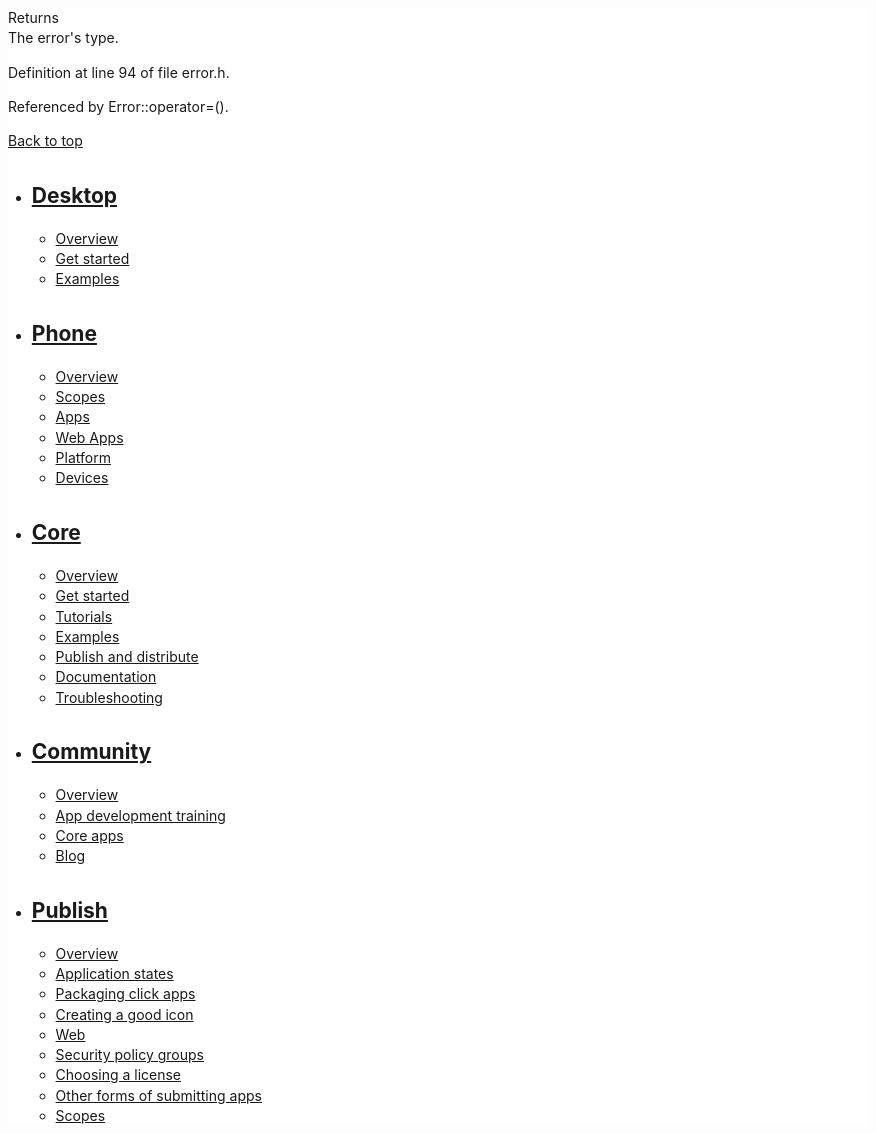 Returns  
The error's type.

Definition at line 94 of file error.h.

Referenced by Error::operator=().

[Back to top](index.html#)

-   [Desktop](https://developer.ubuntu.com/en/desktop/)
    ---------------------------------------------------

    -   [Overview](https://developer.ubuntu.com/en/desktop/)
    -   [Get started](http://snapcraft.io/?utm_source=developer.ubuntu.com&utm_medium=devportal&utm_term=snaps%20snapcraft%20desktop&utm_content=menu&utm_campaign=duc_snappers)
    -   [Examples](https://github.com/ubuntu/snappy-playpen)

-   [Phone](https://developer.ubuntu.com/en/phone/)
    -----------------------------------------------

    -   [Overview](https://developer.ubuntu.com/en/phone/)
    -   [Scopes](https://developer.ubuntu.com/en/phone/scopes/)
    -   [Apps](https://developer.ubuntu.com/en/phone/apps/)
    -   [Web Apps](https://developer.ubuntu.com/en/phone/web/)
    -   [Platform](https://developer.ubuntu.com/en/phone/platform/)
    -   [Devices](https://developer.ubuntu.com/en/phone/devices/)

-   [Core](https://developer.ubuntu.com/core)
    -----------------------------------------

    -   [Overview](https://developer.ubuntu.com/core)
    -   [Get started](https://developer.ubuntu.com/core/get-started)
    -   [Tutorials](https://developer.ubuntu.com/core/tutorials)
    -   [Examples](https://developer.ubuntu.com/core/examples)
    -   [Publish and distribute](https://developer.ubuntu.com/core/publish-and-distribute)
    -   [Documentation](https://developer.ubuntu.com/core/documentation)
    -   [Troubleshooting](https://developer.ubuntu.com/core/troubleshooting)

-   [Community](https://developer.ubuntu.com/en/community/)
    -------------------------------------------------------

    -   [Overview](https://developer.ubuntu.com/en/community/)
    -   [App development training](https://developer.ubuntu.com/en/community/training/)
    -   [Core apps](https://developer.ubuntu.com/en/community/core-apps/)
    -   [Blog](https://developer.ubuntu.com/en/community/blog/)

-   [Publish](https://developer.ubuntu.com/en/publish/)
    ---------------------------------------------------

    -   [Overview](https://developer.ubuntu.com/en/publish/)
    -   [Application states](https://developer.ubuntu.com/en/publish/application-states/)
    -   [Packaging click apps](https://developer.ubuntu.com/en/publish/packaging-click-apps/)
    -   [Creating a good icon](https://developer.ubuntu.com/en/publish/creating-a-good-icon/)
    -   [Web](https://developer.ubuntu.com/en/publish/web/)
    -   [Security policy groups](https://developer.ubuntu.com/en/publish/security-policy-groups/)
    -   [Choosing a license](https://developer.ubuntu.com/en/publish/choosing-a-license/)
    -   [Other forms of submitting apps](https://developer.ubuntu.com/en/publish/other-forms-of-submitting-apps/)
    -   [Scopes](https://developer.ubuntu.com/en/publish/scopes/)
